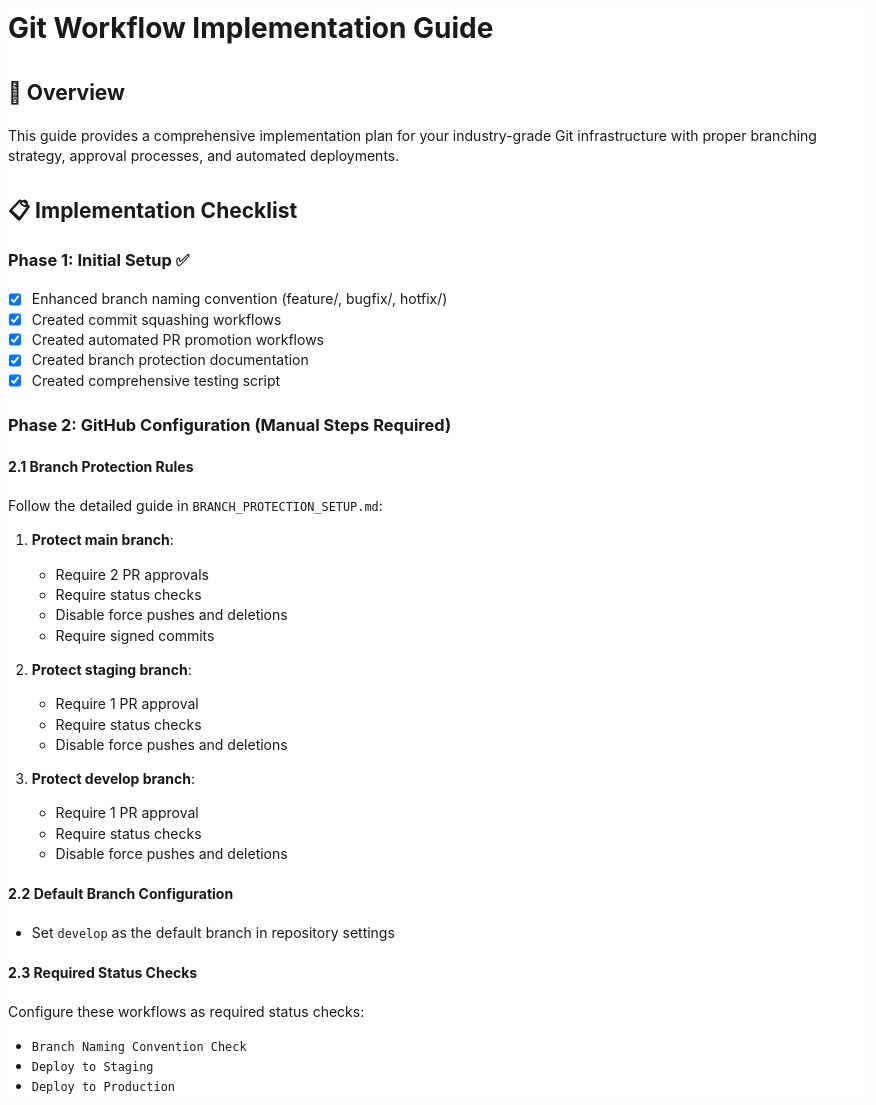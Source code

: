 # Git Workflow Implementation Guide

## 🎯 Overview

This guide provides a comprehensive implementation plan for your industry-grade Git infrastructure with proper branching strategy, approval processes, and automated deployments.

## 📋 Implementation Checklist

### Phase 1: Initial Setup ✅

- [x] Enhanced branch naming convention (feature/, bugfix/, hotfix/)
- [x] Created commit squashing workflows
- [x] Created automated PR promotion workflows
- [x] Created branch protection documentation
- [x] Created comprehensive testing script

### Phase 2: GitHub Configuration (Manual Steps Required)

#### 2.1 Branch Protection Rules

Follow the detailed guide in `BRANCH_PROTECTION_SETUP.md`:

1. **Protect main branch**:

   - Require 2 PR approvals
   - Require status checks
   - Disable force pushes and deletions
   - Require signed commits

2. **Protect staging branch**:

   - Require 1 PR approval
   - Require status checks
   - Disable force pushes and deletions

3. **Protect develop branch**:
   - Require 1 PR approval
   - Require status checks
   - Disable force pushes and deletions

#### 2.2 Default Branch Configuration

- Set `develop` as the default branch in repository settings

#### 2.3 Required Status Checks

Configure these workflows as required status checks:

- `Branch Naming Convention Check`
- `Deploy to Staging`
- `Deploy to Production`

